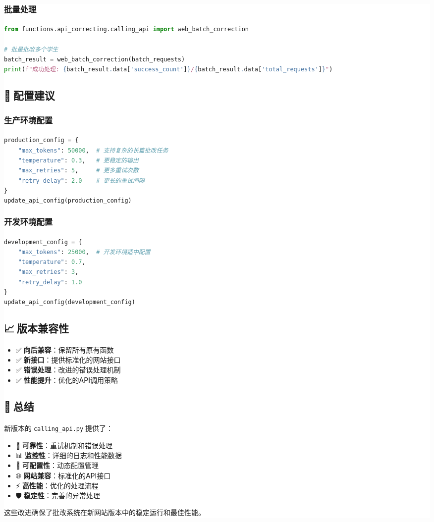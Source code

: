 ### 批量处理
```python
from functions.api_correcting.calling_api import web_batch_correction

# 批量批改多个学生
batch_result = web_batch_correction(batch_requests)
print(f"成功处理: {batch_result.data['success_count']}/{batch_result.data['total_requests']}")
```

## 🔧 配置建议

### 生产环境配置
```python
production_config = {
    "max_tokens": 50000,  # 支持复杂的长篇批改任务
    "temperature": 0.3,   # 更稳定的输出
    "max_retries": 5,     # 更多重试次数
    "retry_delay": 2.0    # 更长的重试间隔
}
update_api_config(production_config)
```

### 开发环境配置
```python
development_config = {
    "max_tokens": 25000,  # 开发环境适中配置
    "temperature": 0.7,
    "max_retries": 3,
    "retry_delay": 1.0
}
update_api_config(development_config)
```

## 📈 版本兼容性

- ✅ **向后兼容**：保留所有原有函数
- ✅ **新接口**：提供标准化的网站接口
- ✅ **错误处理**：改进的错误处理机制
- ✅ **性能提升**：优化的API调用策略

## 🎯 总结

新版本的 `calling_api.py` 提供了：
- 🔄 **可靠性**：重试机制和错误处理
- 📊 **监控性**：详细的日志和性能数据
- 🔧 **可配置性**：动态配置管理
- 🌐 **网站兼容**：标准化的API接口
- ⚡ **高性能**：优化的处理流程
- 🛡️ **稳定性**：完善的异常处理

这些改进确保了批改系统在新网站版本中的稳定运行和最佳性能。 